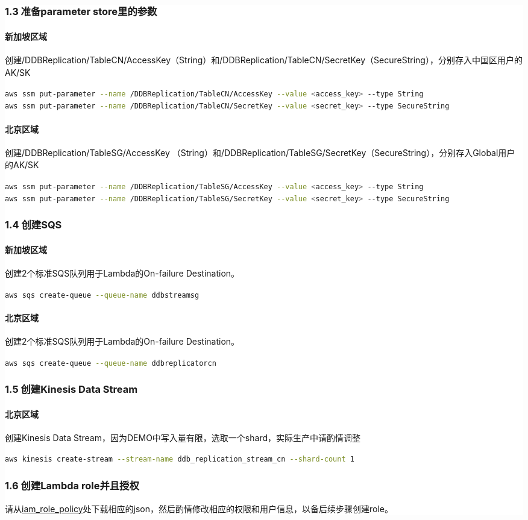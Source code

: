 ### 1.3 准备parameter store里的参数

#### 新加坡区域

创建/DDBReplication/TableCN/AccessKey（String）和/DDBReplication/TableCN/SecretKey（SecureString），分别存入中国区用户的AK/SK

```bash
aws ssm put-parameter --name /DDBReplication/TableCN/AccessKey --value <access_key> --type String
aws ssm put-parameter --name /DDBReplication/TableCN/SecretKey --value <secret_key> --type SecureString
```



#### 北京区域

创建/DDBReplication/TableSG/AccessKey
（String）和/DDBReplication/TableSG/SecretKey（SecureString），分别存入Global用户的AK/SK

```bash
aws ssm put-parameter --name /DDBReplication/TableSG/AccessKey --value <access_key> --type String
aws ssm put-parameter --name /DDBReplication/TableSG/SecretKey --value <secret_key> --type SecureString
```

### 1.4 创建SQS

#### 新加坡区域

创建2个标准SQS队列用于Lambda的On-failure Destination。

```bash
aws sqs create-queue --queue-name ddbstreamsg 
```

#### 北京区域

创建2个标准SQS队列用于Lambda的On-failure Destination。

```bash
aws sqs create-queue --queue-name ddbreplicatorcn
```

### 1.5 创建Kinesis Data Stream

#### 北京区域

创建Kinesis Data Stream，因为DEMO中写入量有限，选取一个shard，实际生产中请酌情调整

```bash
aws kinesis create-stream --stream-name ddb_replication_stream_cn --shard-count 1 
```

### 1.6 创建Lambda role并且授权

请从[iam_role_policy](**iam_policy_example**)处下载相应的json，然后酌情修改相应的权限和用户信息，以备后续步骤创建role。
